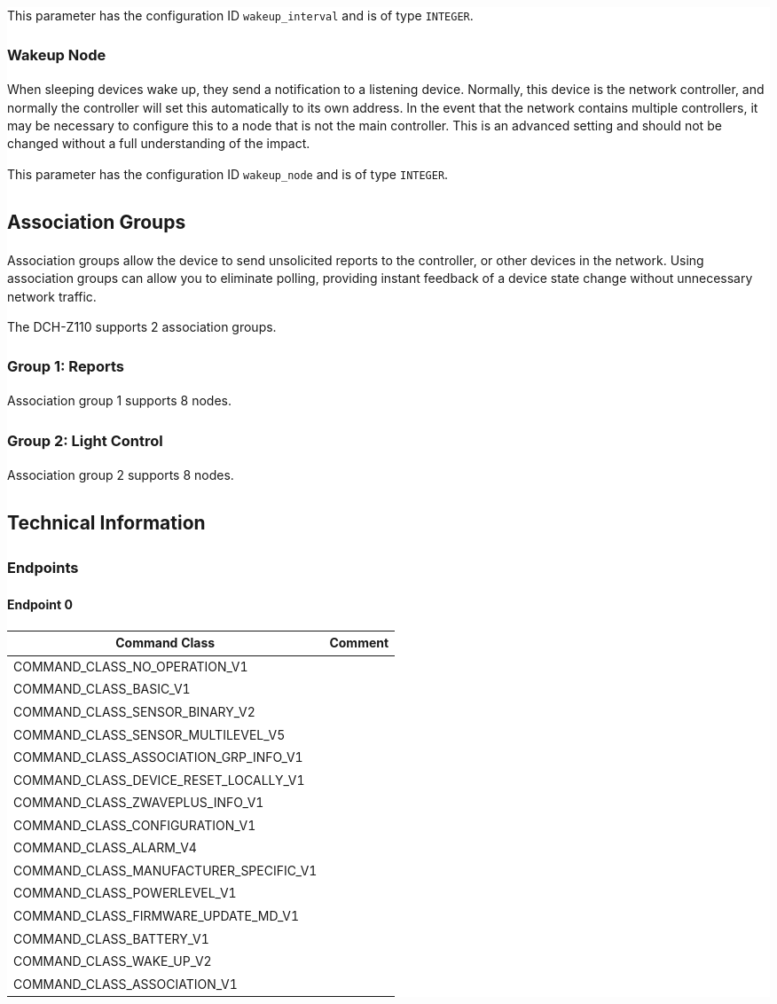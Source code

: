 This parameter has the configuration ID ```wakeup_interval``` and is of type ```INTEGER```.

### Wakeup Node

When sleeping devices wake up, they send a notification to a listening device. Normally, this device is the network controller, and normally the controller will set this automatically to its own address.
In the event that the network contains multiple controllers, it may be necessary to configure this to a node that is not the main controller. This is an advanced setting and should not be changed without a full understanding of the impact.

This parameter has the configuration ID ```wakeup_node``` and is of type ```INTEGER```.


## Association Groups

Association groups allow the device to send unsolicited reports to the controller, or other devices in the network. Using association groups can allow you to eliminate polling, providing instant feedback of a device state change without unnecessary network traffic.

The DCH-Z110 supports 2 association groups.

### Group 1: Reports


Association group 1 supports 8 nodes.

### Group 2: Light Control


Association group 2 supports 8 nodes.

## Technical Information

### Endpoints

#### Endpoint 0

| Command Class | Comment |
|---------------|---------|
| COMMAND_CLASS_NO_OPERATION_V1| |
| COMMAND_CLASS_BASIC_V1| |
| COMMAND_CLASS_SENSOR_BINARY_V2| |
| COMMAND_CLASS_SENSOR_MULTILEVEL_V5| |
| COMMAND_CLASS_ASSOCIATION_GRP_INFO_V1| |
| COMMAND_CLASS_DEVICE_RESET_LOCALLY_V1| |
| COMMAND_CLASS_ZWAVEPLUS_INFO_V1| |
| COMMAND_CLASS_CONFIGURATION_V1| |
| COMMAND_CLASS_ALARM_V4| |
| COMMAND_CLASS_MANUFACTURER_SPECIFIC_V1| |
| COMMAND_CLASS_POWERLEVEL_V1| |
| COMMAND_CLASS_FIRMWARE_UPDATE_MD_V1| |
| COMMAND_CLASS_BATTERY_V1| |
| COMMAND_CLASS_WAKE_UP_V2| |
| COMMAND_CLASS_ASSOCIATION_V1| |